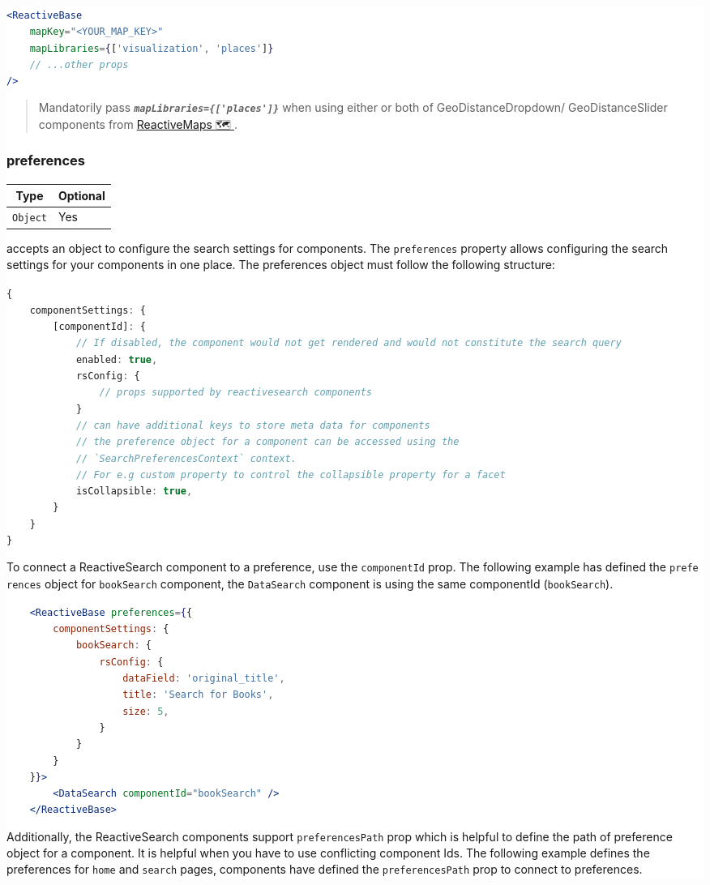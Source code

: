 ```jsx
<ReactiveBase
    mapKey="<YOUR_MAP_KEY>"
    mapLibraries={['visualization', 'places']}
    // ...other props
/>
```

> Mandatorily pass ***`mapLibraries={['places']}`*** when using either or both of GeoDistanceDropdown/ GeoDistanceSlider components from [ReactiveMaps 🗺️ ](https://docs.appbase.io/docs/reactivesearch/react/v3/overview/reactivemaps/).

### preferences

| Type | Optional |
|------|----------|
|  `Object` |   Yes   |

accepts an object to configure the search settings for components. The `preferences` property allows configuring the search settings for your components in one place. The preferences object must follow the following structure:

```ts
{
    componentSettings: {
        [componentId]: {
            // If disabled, the component would not get rendered and would not constitute the search query
            enabled: true,
            rsConfig: {
                // props supported by reactivesearch components
            }
            // can have additional keys to store meta data for components
            // the preference object for a component can be accessed using the 
            // `SearchPreferencesContext` context.
            // For e.g custom property to control the collapsible property for a facet
            isCollapsible: true,
        }
    }
}
```
To connect a ReactiveSearch component to a preference, use the `componentId` prop. The following example has defined the `preferences` object for `bookSearch` component, the `DataSearch` component is using the same componentId (`bookSearch`).

```jsx
    <ReactiveBase preferences={{
        componentSettings: {
            bookSearch: {
                rsConfig: {
                    dataField: 'original_title',
                    title: 'Search for Books',
                    size: 5,
                }
            }
        }
    }}>
        <DataSearch componentId="bookSearch" />
    </ReactiveBase>
```
Additionally, the ReactiveSearch components support `preferencesPath` prop which is helpful to define the path of preference object for a component. It is helpful when you have to use conflicting component Ids. The following example defines the preferences for `home` and `search` pages, components have defined the `preferencesPath` prop to connect to preferences.
